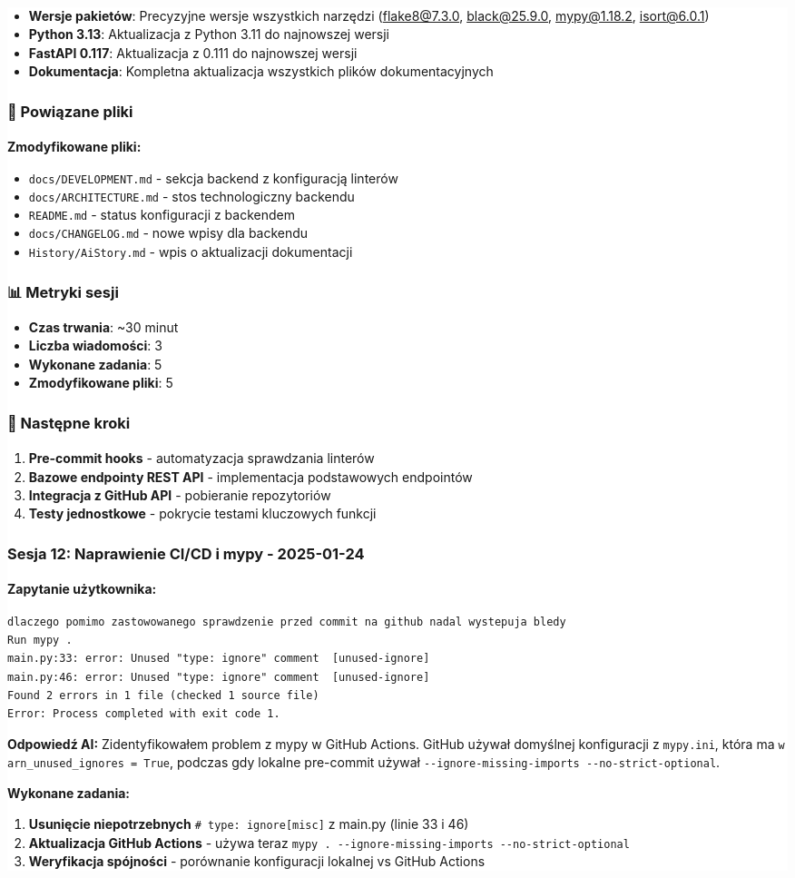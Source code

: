 - **Wersje pakietów**: Precyzyjne wersje wszystkich narzędzi (flake8@7.3.0, black@25.9.0, mypy@1.18.2, isort@6.0.1)
- **Python 3.13**: Aktualizacja z Python 3.11 do najnowszej wersji
- **FastAPI 0.117**: Aktualizacja z 0.111 do najnowszej wersji
- **Dokumentacja**: Kompletna aktualizacja wszystkich plików dokumentacyjnych

### 🔗 Powiązane pliki

**Zmodyfikowane pliki:**

- `docs/DEVELOPMENT.md` - sekcja backend z konfiguracją linterów
- `docs/ARCHITECTURE.md` - stos technologiczny backendu
- `README.md` - status konfiguracji z backendem
- `docs/CHANGELOG.md` - nowe wpisy dla backendu
- `History/AiStory.md` - wpis o aktualizacji dokumentacji

### 📊 Metryki sesji

- **Czas trwania**: ~30 minut
- **Liczba wiadomości**: 3
- **Wykonane zadania**: 5
- **Zmodyfikowane pliki**: 5

### 🎯 Następne kroki

1. **Pre-commit hooks** - automatyzacja sprawdzania linterów
2. **Bazowe endpointy REST API** - implementacja podstawowych endpointów
3. **Integracja z GitHub API** - pobieranie repozytoriów
4. **Testy jednostkowe** - pokrycie testami kluczowych funkcji

### **Sesja 12: Naprawienie CI/CD i mypy - 2025-01-24**

**Zapytanie użytkownika:**

```
dlaczego pomimo zastowowanego sprawdzenie przed commit na github nadal wystepuja bledy
Run mypy .
main.py:33: error: Unused "type: ignore" comment  [unused-ignore]
main.py:46: error: Unused "type: ignore" comment  [unused-ignore]
Found 2 errors in 1 file (checked 1 source file)
Error: Process completed with exit code 1.
```

**Odpowiedź AI:**
Zidentyfikowałem problem z mypy w GitHub Actions. GitHub używał domyślnej konfiguracji z `mypy.ini`, która ma `warn_unused_ignores = True`, podczas gdy lokalne pre-commit używał `--ignore-missing-imports --no-strict-optional`.

**Wykonane zadania:**

1. **Usunięcie niepotrzebnych** `# type: ignore[misc]` z main.py (linie 33 i 46)
2. **Aktualizacja GitHub Actions** - używa teraz `mypy . --ignore-missing-imports --no-strict-optional`
3. **Weryfikacja spójności** - porównanie konfiguracji lokalnej vs GitHub Actions
